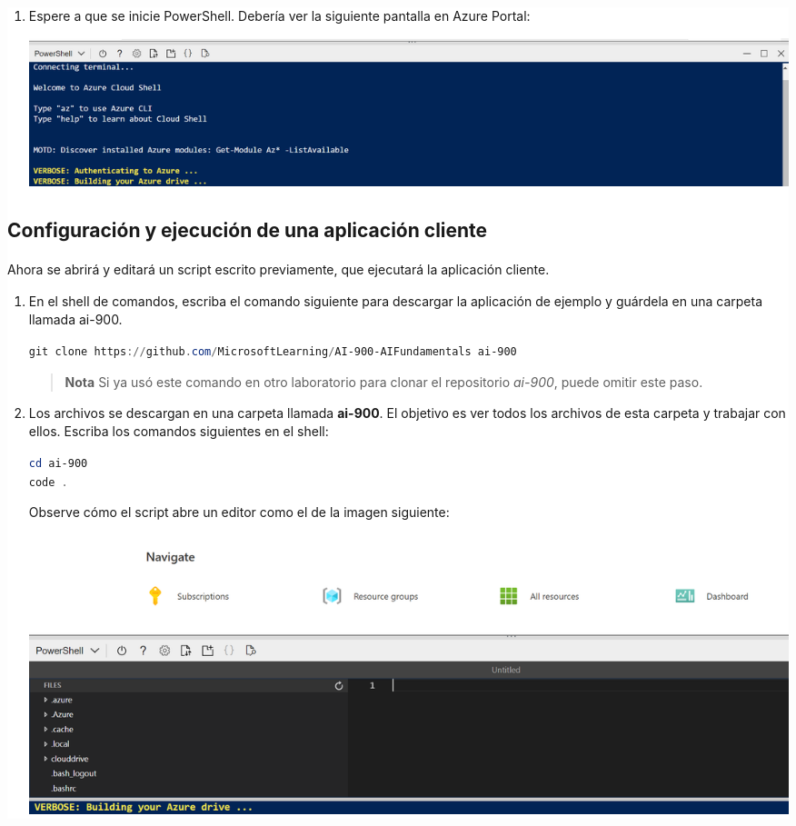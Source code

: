1. Espere a que se inicie PowerShell. Debería ver la siguiente pantalla en Azure Portal:  

    ![Espere a que se inicie PowerShell.](media/conversational-language-understanding/powershell-prompt.png) 

## <a name="configure-and-run-a-client-application"></a>Configuración y ejecución de una aplicación cliente

Ahora se abrirá y editará un script escrito previamente, que ejecutará la aplicación cliente.

1. En el shell de comandos, escriba el comando siguiente para descargar la aplicación de ejemplo y guárdela en una carpeta llamada ai-900.

    ```PowerShell
    git clone https://github.com/MicrosoftLearning/AI-900-AIFundamentals ai-900
    ```

    >**Nota** Si ya usó este comando en otro laboratorio para clonar el repositorio *ai-900*, puede omitir este paso.

1. Los archivos se descargan en una carpeta llamada **ai-900**. El objetivo es ver todos los archivos de esta carpeta y trabajar con ellos. Escriba los comandos siguientes en el shell:

     ```PowerShell
    cd ai-900
    code .
    ```

    Observe cómo el script abre un editor como el de la imagen siguiente: 

    ![Editor de código.](media/conversational-language-understanding/powershell-portal-guide-4.png)
